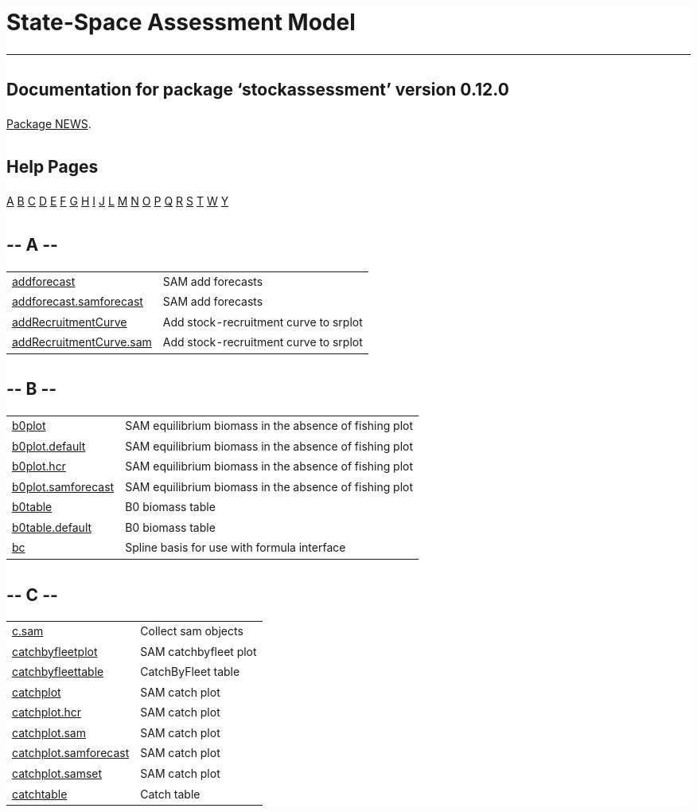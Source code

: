 State-Space Assessment Model
============================

------------------------------------------------------------------------

Documentation for package ‘stockassessment’ version 0.12.0
----------------------------------------------------------

[Package NEWS](../NEWS).

Help Pages
----------

[A](#A) [B](#B) [C](#C) [D](#D) [E](#E) [F](#F) [G](#G) [H](#H) [I](#I)
[J](#J) [L](#L) [M](#M) [N](#N) [O](#O) [P](#P) [Q](#Q) [R](#R) [S](#S)
[T](#T) [W](#W) [Y](#Y)

<span id="A">-- A --</span>
---------------------------

|                                                   |                                       |
|---------------------------------------------------|---------------------------------------|
| [addforecast](addforecast.md)                     | SAM add forecasts                     |
| [addforecast.samforecast](addforecast.md)         | SAM add forecasts                     |
| [addRecruitmentCurve](addRecruitmentCurve.md)     | Add stock-recruitment curve to srplot |
| [addRecruitmentCurve.sam](addRecruitmentCurve.md) | Add stock-recruitment curve to srplot |

<span id="B">-- B --</span>
---------------------------

|                                 |                                                        |
|---------------------------------|--------------------------------------------------------|
| [b0plot](b0plot.md)             | SAM equilibrium biomass in the absence of fishing plot |
| [b0plot.default](b0plot.md)     | SAM equilibrium biomass in the absence of fishing plot |
| [b0plot.hcr](b0plot.md)         | SAM equilibrium biomass in the absence of fishing plot |
| [b0plot.samforecast](b0plot.md) | SAM equilibrium biomass in the absence of fishing plot |
| [b0table](b0table.md)           | B0 biomass table                                       |
| [b0table.default](b0table.md)   | B0 biomass table                                       |
| [bc](bc.md)                     | Spline basis for use with formula interface            |

<span id="C">-- C --</span>
---------------------------

|                                             |                                                                                         |
|---------------------------------------------|-----------------------------------------------------------------------------------------|
| [c.sam](c.sam.md)                           | Collect sam objects                                                                     |
| [catchbyfleetplot](catchbyfleetplot.md)     | SAM catchbyfleet plot                                                                   |
| [catchbyfleettable](catchbyfleettable.md)   | CatchByFleet table                                                                      |
| [catchplot](catchplot.md)                   | SAM catch plot                                                                          |
| [catchplot.hcr](catchplot.md)               | SAM catch plot                                                                          |
| [catchplot.sam](catchplot.md)               | SAM catch plot                                                                          |
| [catchplot.samforecast](catchplot.md)       | SAM catch plot                                                                          |
| [catchplot.samset](catchplot.md)            | SAM catch plot                                                                          |
| [catchtable](catchtable.md)                 | Catch table                                                                             |